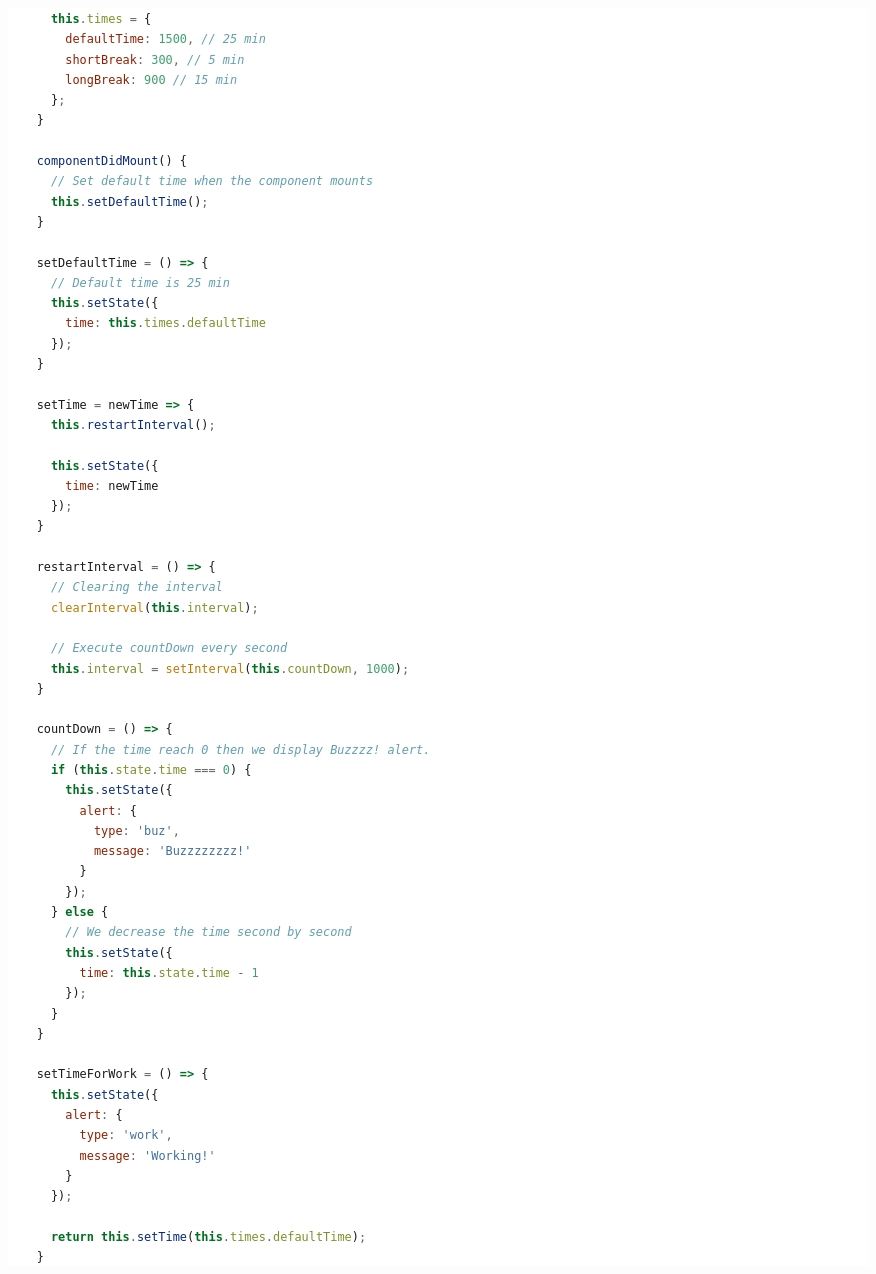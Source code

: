```jsx
      this.times = {
        defaultTime: 1500, // 25 min
        shortBreak: 300, // 5 min
        longBreak: 900 // 15 min
      };
    }

    componentDidMount() {
      // Set default time when the component mounts
      this.setDefaultTime();
    }

    setDefaultTime = () => {
      // Default time is 25 min
      this.setState({
        time: this.times.defaultTime
      });
    }

    setTime = newTime => {
      this.restartInterval();

      this.setState({
        time: newTime
      });
    }

    restartInterval = () => {
      // Clearing the interval
      clearInterval(this.interval);

      // Execute countDown every second
      this.interval = setInterval(this.countDown, 1000);
    }

    countDown = () => {
      // If the time reach 0 then we display Buzzzz! alert.
      if (this.state.time === 0) {
        this.setState({
          alert: {
            type: 'buz',
            message: 'Buzzzzzzzz!'
          }
        });
      } else {
        // We decrease the time second by second
        this.setState({
          time: this.state.time - 1
        });
      }
    }

    setTimeForWork = () => {
      this.setState({
        alert: {
          type: 'work',
          message: 'Working!'
        }
      });

      return this.setTime(this.times.defaultTime);
    }

```